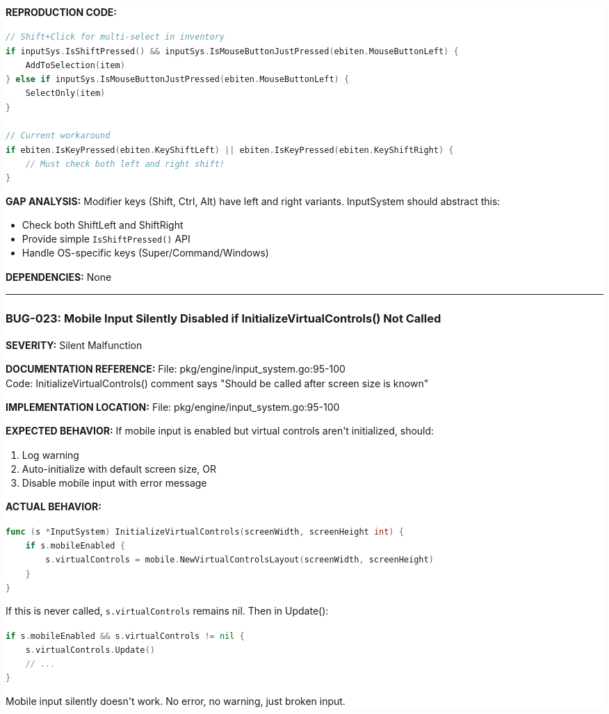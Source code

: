 **REPRODUCTION CODE:**
```go
// Shift+Click for multi-select in inventory
if inputSys.IsShiftPressed() && inputSys.IsMouseButtonJustPressed(ebiten.MouseButtonLeft) {
    AddToSelection(item)
} else if inputSys.IsMouseButtonJustPressed(ebiten.MouseButtonLeft) {
    SelectOnly(item)
}

// Current workaround
if ebiten.IsKeyPressed(ebiten.KeyShiftLeft) || ebiten.IsKeyPressed(ebiten.KeyShiftRight) {
    // Must check both left and right shift!
}
```

**GAP ANALYSIS:**
Modifier keys (Shift, Ctrl, Alt) have left and right variants. InputSystem should abstract this:
- Check both ShiftLeft and ShiftRight
- Provide simple `IsShiftPressed()` API
- Handle OS-specific keys (Super/Command/Windows)

**DEPENDENCIES:**
None

---

### BUG-023: Mobile Input Silently Disabled if InitializeVirtualControls() Not Called

**SEVERITY:** Silent Malfunction

**DOCUMENTATION REFERENCE:**
File: pkg/engine/input_system.go:95-100  
Code: InitializeVirtualControls() comment says "Should be called after screen size is known"

**IMPLEMENTATION LOCATION:**
File: pkg/engine/input_system.go:95-100

**EXPECTED BEHAVIOR:**
If mobile input is enabled but virtual controls aren't initialized, should:
1. Log warning
2. Auto-initialize with default screen size, OR
3. Disable mobile input with error message

**ACTUAL BEHAVIOR:**
```go
func (s *InputSystem) InitializeVirtualControls(screenWidth, screenHeight int) {
    if s.mobileEnabled {
        s.virtualControls = mobile.NewVirtualControlsLayout(screenWidth, screenHeight)
    }
}
```
If this is never called, `s.virtualControls` remains nil. Then in Update():
```go
if s.mobileEnabled && s.virtualControls != nil {
    s.virtualControls.Update()
    // ...
}
```
Mobile input silently doesn't work. No error, no warning, just broken input.
